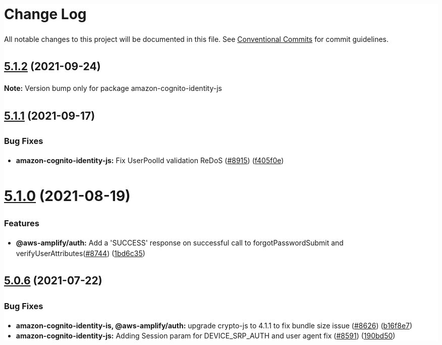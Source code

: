 # Change Log

All notable changes to this project will be documented in this file.
See [Conventional Commits](https://conventionalcommits.org) for commit guidelines.

## [5.1.2](https://github.com/aws-amplify/amplify-js/compare/amazon-cognito-identity-js@5.1.1...amazon-cognito-identity-js@5.1.2) (2021-09-24)

**Note:** Version bump only for package amazon-cognito-identity-js





## [5.1.1](https://github.com/aws-amplify/amplify-js/compare/amazon-cognito-identity-js@5.1.0...amazon-cognito-identity-js@5.1.1) (2021-09-17)


### Bug Fixes

* **amazon-cognito-identity-js:** Fix UserPoolId validation ReDoS ([#8915](https://github.com/aws-amplify/amplify-js/issues/8915)) ([f405f0e](https://github.com/aws-amplify/amplify-js/commit/f405f0ec6f0766bf66bc77d1450579c61f587979))





# [5.1.0](https://github.com/aws-amplify/amplify-js/compare/amazon-cognito-identity-js@5.0.6...amazon-cognito-identity-js@5.1.0) (2021-08-19)


### Features

* **@aws-amplify/auth:** Add a 'SUCCESS' response on successful call to forgotPasswordSubmit and verifyUserAttributes([#8744](https://github.com/aws-amplify/amplify-js/issues/8744)) ([1bd6c35](https://github.com/aws-amplify/amplify-js/commit/1bd6c35c115321d77f48a3954942dd57d7cf9056))





## [5.0.6](https://github.com/aws-amplify/amplify-js/compare/amazon-cognito-identity-js@5.0.5...amazon-cognito-identity-js@5.0.6) (2021-07-22)


### Bug Fixes

* **amazon-cognito-identity-is, @aws-amplify/auth:** upgrade crypto-js to 4.1.1 to fix bundle size issue ([#8626](https://github.com/aws-amplify/amplify-js/issues/8626)) ([b16f8e7](https://github.com/aws-amplify/amplify-js/commit/b16f8e7801790a59a8ad0c40b598f4962aada60e))
* **amazon-cognito-identity-js:** Adding Session param for DEVICE_SRP_AUTH and user agent fix ([#8591](https://github.com/aws-amplify/amplify-js/issues/8591)) ([190bd50](https://github.com/aws-amplify/amplify-js/commit/190bd501236a59b16318802b51a0494f7374d299))
